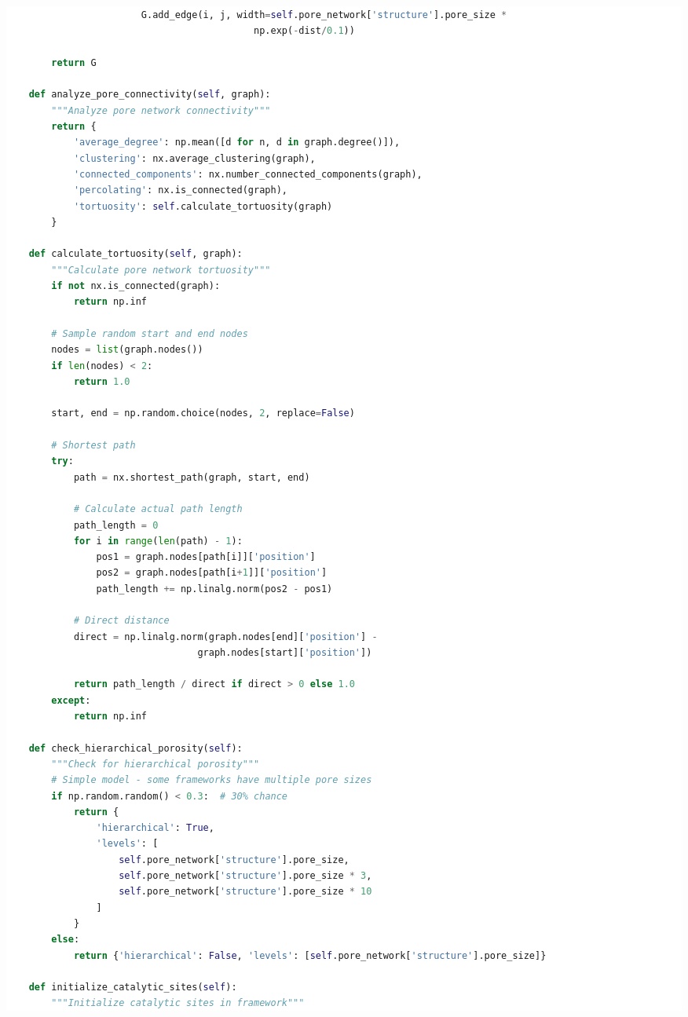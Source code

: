 ```python
                        G.add_edge(i, j, width=self.pore_network['structure'].pore_size * 
                                            np.exp(-dist/0.1))
        
        return G
    
    def analyze_pore_connectivity(self, graph):
        """Analyze pore network connectivity"""
        return {
            'average_degree': np.mean([d for n, d in graph.degree()]),
            'clustering': nx.average_clustering(graph),
            'connected_components': nx.number_connected_components(graph),
            'percolating': nx.is_connected(graph),
            'tortuosity': self.calculate_tortuosity(graph)
        }
    
    def calculate_tortuosity(self, graph):
        """Calculate pore network tortuosity"""
        if not nx.is_connected(graph):
            return np.inf
        
        # Sample random start and end nodes
        nodes = list(graph.nodes())
        if len(nodes) < 2:
            return 1.0
        
        start, end = np.random.choice(nodes, 2, replace=False)
        
        # Shortest path
        try:
            path = nx.shortest_path(graph, start, end)
            
            # Calculate actual path length
            path_length = 0
            for i in range(len(path) - 1):
                pos1 = graph.nodes[path[i]]['position']
                pos2 = graph.nodes[path[i+1]]['position']
                path_length += np.linalg.norm(pos2 - pos1)
            
            # Direct distance
            direct = np.linalg.norm(graph.nodes[end]['position'] - 
                                  graph.nodes[start]['position'])
            
            return path_length / direct if direct > 0 else 1.0
        except:
            return np.inf
    
    def check_hierarchical_porosity(self):
        """Check for hierarchical porosity"""
        # Simple model - some frameworks have multiple pore sizes
        if np.random.random() < 0.3:  # 30% chance
            return {
                'hierarchical': True,
                'levels': [
                    self.pore_network['structure'].pore_size,
                    self.pore_network['structure'].pore_size * 3,
                    self.pore_network['structure'].pore_size * 10
                ]
            }
        else:
            return {'hierarchical': False, 'levels': [self.pore_network['structure'].pore_size]}
    
    def initialize_catalytic_sites(self):
        """Initialize catalytic sites in framework"""
```